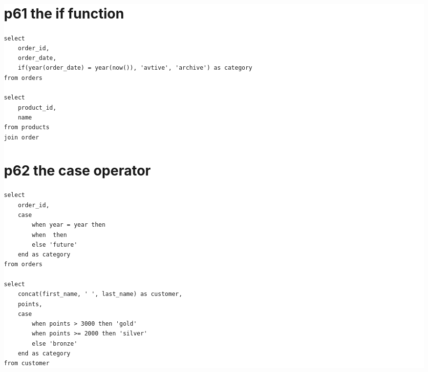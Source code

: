 # p61 the if function

```mysql
select
	order_id,
	order_date,
	if(year(order_date) = year(now()), 'avtive', 'archive') as category
from orders

select
	product_id,
	name
from products
join order
```

# p62 the case operator

```mysql
select
	order_id,
	case
		when year = year then
		when  then
		else 'future'
	end as category
from orders

select
	concat(first_name, ' ', last_name) as customer,
	points,
	case
		when points > 3000 then 'gold'
		when points >= 2000 then 'silver'
		else 'bronze'
	end as category
from customer
```



